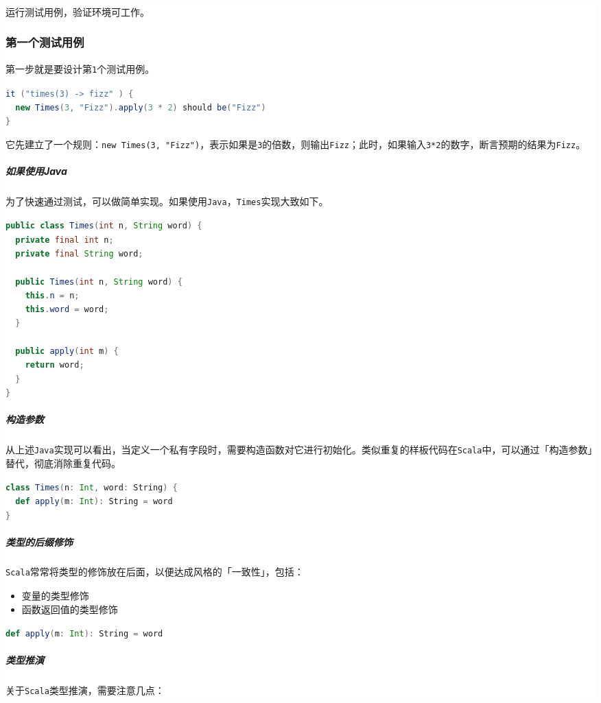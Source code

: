 运行测试用例，验证环境可工作。

### 第一个测试用例

第一步就是要设计第`1`个测试用例。

```scala
it ("times(3) -> fizz" ) {
  new Times(3, "Fizz").apply(3 * 2) should be("Fizz")
}
```

它先建立了一个规则：`new Times(3, "Fizz")`，表示如果是`3`的倍数，则输出`Fizz`；此时，如果输入`3*2`的数字，断言预期的结果为`Fizz`。

##### 如果使用Java

为了快速通过测试，可以做简单实现。如果使用`Java`，`Times`实现大致如下。

```java
public class Times(int n, String word) {
  private final int n;
  private final String word;

  public Times(int n, String word) {
    this.n = n;
    this.word = word;
  }

  public apply(int m) {
    return word;
  }
}
```

##### 构造参数

从上述`Java`实现可以看出，当定义一个私有字段时，需要构造函数对它进行初始化。类似重复的样板代码在`Scala`中，可以通过「构造参数」替代，彻底消除重复代码。

```scala
class Times(n: Int, word: String) {
  def apply(m: Int): String = word
}
```

##### 类型的后缀修饰

`Scala`常常将类型的修饰放在后面，以便达成风格的「一致性」，包括：

- 变量的类型修饰
- 函数返回值的类型修饰

```scala
def apply(m: Int): String = word
```

##### 类型推演

关于`Scala`类型推演，需要注意几点：
